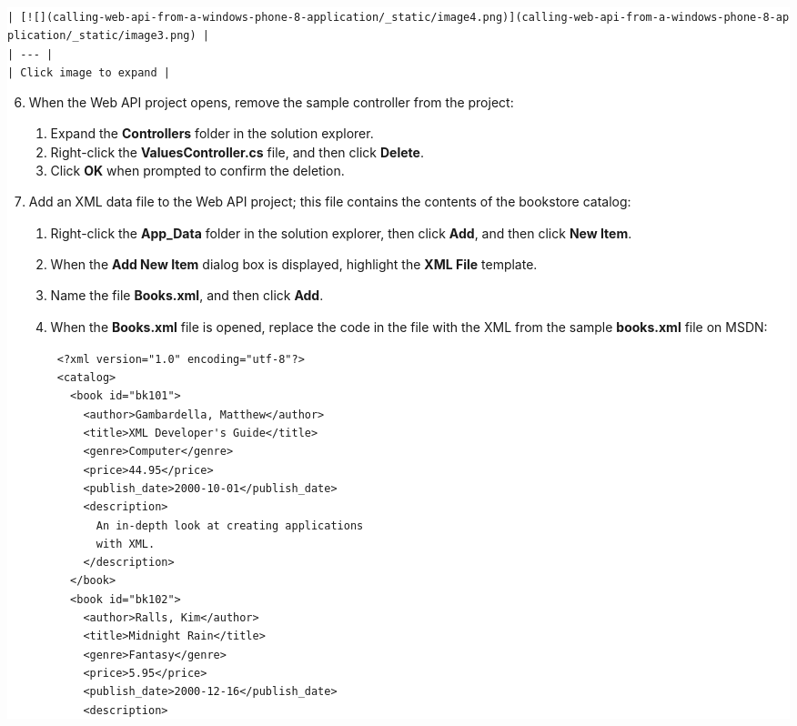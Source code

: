     | [![](calling-web-api-from-a-windows-phone-8-application/_static/image4.png)](calling-web-api-from-a-windows-phone-8-application/_static/image3.png) |
    | --- |
    | Click image to expand |
6. When the Web API project opens, remove the sample controller from the project:

    1. Expand the **Controllers** folder in the solution explorer.
    2. Right-click the **ValuesController.cs** file, and then click **Delete**.
    3. Click **OK** when prompted to confirm the deletion.
7. Add an XML data file to the Web API project; this file contains the contents of the bookstore catalog:

    1. Right-click the **App\_Data** folder in the solution explorer, then click **Add**, and then click **New Item**.
    2. When the **Add New Item** dialog box is displayed, highlight the **XML File** template.
    3. Name the file **Books.xml**, and then click **Add**.
    4. When the **Books.xml** file is opened, replace the code in the file with the XML from the sample **books.xml** file on MSDN: 

            <?xml version="1.0" encoding="utf-8"?>
            <catalog>
              <book id="bk101">
                <author>Gambardella, Matthew</author>
                <title>XML Developer's Guide</title>
                <genre>Computer</genre>
                <price>44.95</price>
                <publish_date>2000-10-01</publish_date>
                <description>
                  An in-depth look at creating applications
                  with XML.
                </description>
              </book>
              <book id="bk102">
                <author>Ralls, Kim</author>
                <title>Midnight Rain</title>
                <genre>Fantasy</genre>
                <price>5.95</price>
                <publish_date>2000-12-16</publish_date>
                <description>